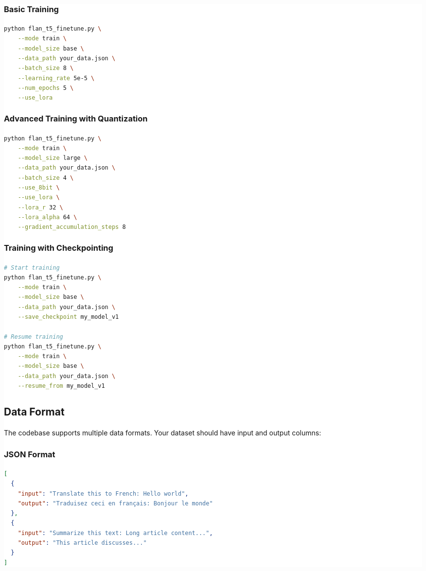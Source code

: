 ### Basic Training
```bash
python flan_t5_finetune.py \
    --mode train \
    --model_size base \
    --data_path your_data.json \
    --batch_size 8 \
    --learning_rate 5e-5 \
    --num_epochs 5 \
    --use_lora
```

### Advanced Training with Quantization
```bash
python flan_t5_finetune.py \
    --mode train \
    --model_size large \
    --data_path your_data.json \
    --batch_size 4 \
    --use_8bit \
    --use_lora \
    --lora_r 32 \
    --lora_alpha 64 \
    --gradient_accumulation_steps 8
```

### Training with Checkpointing
```bash
# Start training
python flan_t5_finetune.py \
    --mode train \
    --model_size base \
    --data_path your_data.json \
    --save_checkpoint my_model_v1

# Resume training
python flan_t5_finetune.py \
    --mode train \
    --model_size base \
    --data_path your_data.json \
    --resume_from my_model_v1
```

## Data Format

The codebase supports multiple data formats. Your dataset should have input and output columns:

### JSON Format
```json
[
  {
    "input": "Translate this to French: Hello world",
    "output": "Traduisez ceci en français: Bonjour le monde"
  },
  {
    "input": "Summarize this text: Long article content...",
    "output": "This article discusses..."
  }
]
```
